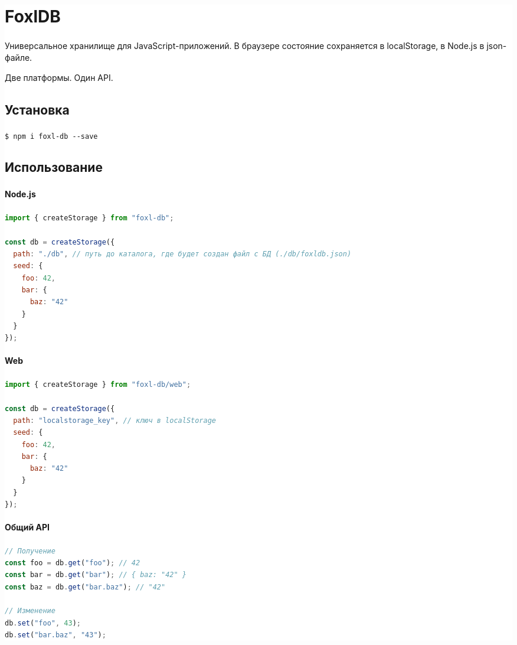# FoxlDB

Универсальное хранилище для JavaScript-приложений. В браузере состояние сохраняется в localStorage, в Node.js в json-файле.

Две платформы. Один API.

## Установка

```
$ npm i foxl-db --save
```

## Использование

#### Node.js

```js
import { createStorage } from "foxl-db";

const db = createStorage({
  path: "./db", // путь до каталога, где будет создан файл с БД (./db/foxldb.json)
  seed: {
    foo: 42,
    bar: {
      baz: "42"
    }
  }
});
```

#### Web

```js
import { createStorage } from "foxl-db/web";

const db = createStorage({
  path: "localstorage_key", // ключ в localStorage
  seed: {
    foo: 42,
    bar: {
      baz: "42"
    }
  }
});
```

#### Общий API

```js
// Получение
const foo = db.get("foo"); // 42
const bar = db.get("bar"); // { baz: "42" }
const baz = db.get("bar.baz"); // "42"

// Изменение
db.set("foo", 43);
db.set("bar.baz", "43");
```
